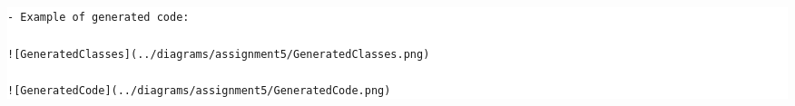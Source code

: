     - Example of generated code:

    ![GeneratedClasses](../diagrams/assignment5/GeneratedClasses.png)

    ![GeneratedCode](../diagrams/assignment5/GeneratedCode.png)

